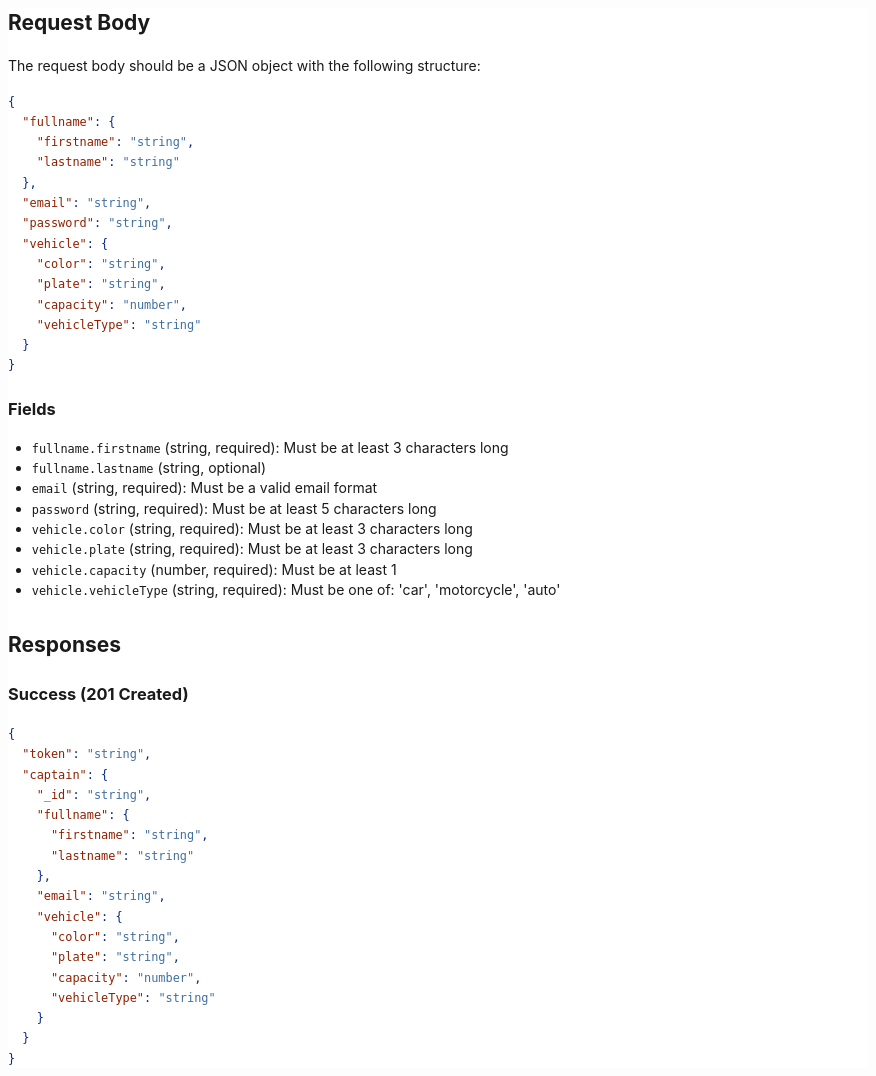 ## Request Body
The request body should be a JSON object with the following structure:
```json
{
  "fullname": {
    "firstname": "string",
    "lastname": "string"
  },
  "email": "string",
  "password": "string",
  "vehicle": {
    "color": "string",
    "plate": "string",
    "capacity": "number",
    "vehicleType": "string"
  }
}
```

### Fields
- `fullname.firstname` (string, required): Must be at least 3 characters long
- `fullname.lastname` (string, optional)
- `email` (string, required): Must be a valid email format
- `password` (string, required): Must be at least 5 characters long
- `vehicle.color` (string, required): Must be at least 3 characters long
- `vehicle.plate` (string, required): Must be at least 3 characters long
- `vehicle.capacity` (number, required): Must be at least 1
- `vehicle.vehicleType` (string, required): Must be one of: 'car', 'motorcycle', 'auto'

## Responses

### Success (201 Created)
```json
{
  "token": "string",
  "captain": {
    "_id": "string",
    "fullname": {
      "firstname": "string",
      "lastname": "string"
    },
    "email": "string",
    "vehicle": {
      "color": "string",
      "plate": "string",
      "capacity": "number",
      "vehicleType": "string"
    }
  }
}
```
